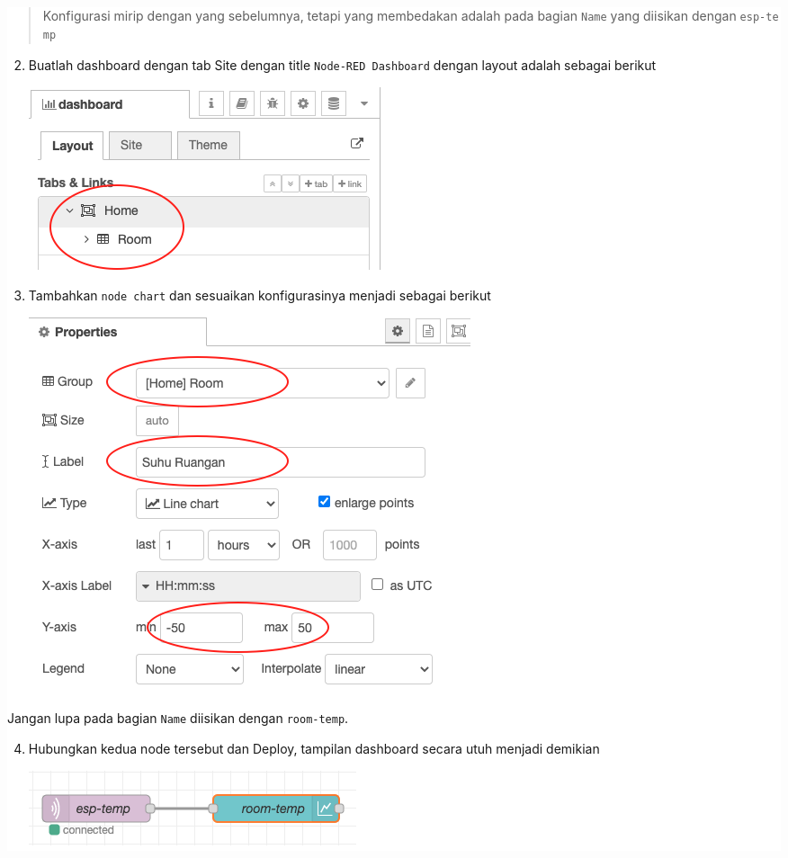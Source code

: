    > Konfigurasi mirip dengan yang sebelumnya, tetapi yang membedakan adalah pada bagian `Name` yang diisikan dengan `esp-temp`
   > 
2. Buatlah dashboard dengan tab Site dengan title `Node-RED Dashboard` dengan layout adalah sebagai berikut

    ![](images/11.png)
   
3. Tambahkan `node chart` dan sesuaikan konfigurasinya menjadi sebagai berikut

    ![](images/12.png)

Jangan lupa pada bagian `Name` diisikan dengan `room-temp`.
   
4. Hubungkan kedua node tersebut dan Deploy, tampilan dashboard secara utuh menjadi demikian

    ![](images/13.png)
